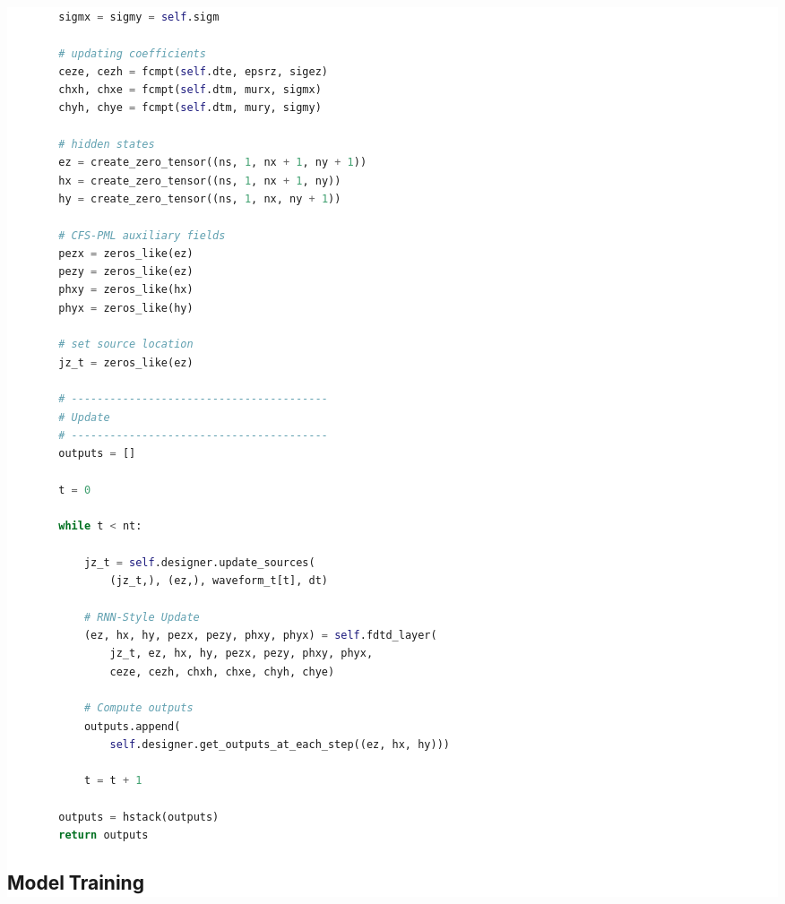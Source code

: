 ```python
        sigmx = sigmy = self.sigm

        # updating coefficients
        ceze, cezh = fcmpt(self.dte, epsrz, sigez)
        chxh, chxe = fcmpt(self.dtm, murx, sigmx)
        chyh, chye = fcmpt(self.dtm, mury, sigmy)

        # hidden states
        ez = create_zero_tensor((ns, 1, nx + 1, ny + 1))
        hx = create_zero_tensor((ns, 1, nx + 1, ny))
        hy = create_zero_tensor((ns, 1, nx, ny + 1))

        # CFS-PML auxiliary fields
        pezx = zeros_like(ez)
        pezy = zeros_like(ez)
        phxy = zeros_like(hx)
        phyx = zeros_like(hy)

        # set source location
        jz_t = zeros_like(ez)

        # ----------------------------------------
        # Update
        # ----------------------------------------
        outputs = []

        t = 0

        while t < nt:

            jz_t = self.designer.update_sources(
                (jz_t,), (ez,), waveform_t[t], dt)

            # RNN-Style Update
            (ez, hx, hy, pezx, pezy, phxy, phyx) = self.fdtd_layer(
                jz_t, ez, hx, hy, pezx, pezy, phxy, phyx,
                ceze, cezh, chxh, chxe, chyh, chye)

            # Compute outputs
            outputs.append(
                self.designer.get_outputs_at_each_step((ez, hx, hy)))

            t = t + 1

        outputs = hstack(outputs)
        return outputs
```

## Model Training
